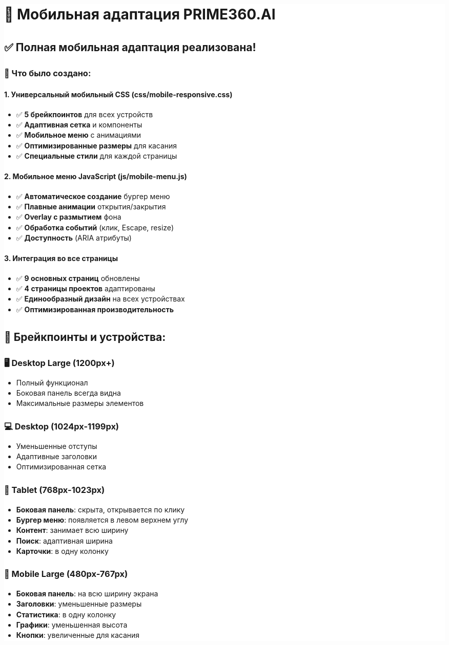# 📱 Мобильная адаптация PRIME360.AI

## ✅ Полная мобильная адаптация реализована!

### 🎯 Что было создано:

#### **1. Универсальный мобильный CSS (css/mobile-responsive.css)**
- ✅ **5 брейкпоинтов** для всех устройств
- ✅ **Адаптивная сетка** и компоненты
- ✅ **Мобильное меню** с анимациями
- ✅ **Оптимизированные размеры** для касания
- ✅ **Специальные стили** для каждой страницы

#### **2. Мобильное меню JavaScript (js/mobile-menu.js)**
- ✅ **Автоматическое создание** бургер меню
- ✅ **Плавные анимации** открытия/закрытия
- ✅ **Overlay с размытием** фона
- ✅ **Обработка событий** (клик, Escape, resize)
- ✅ **Доступность** (ARIA атрибуты)

#### **3. Интеграция во все страницы**
- ✅ **9 основных страниц** обновлены
- ✅ **4 страницы проектов** адаптированы
- ✅ **Единообразный дизайн** на всех устройствах
- ✅ **Оптимизированная производительность**

## 📱 Брейкпоинты и устройства:

### **🖥️ Desktop Large (1200px+)**
- Полный функционал
- Боковая панель всегда видна
- Максимальные размеры элементов

### **💻 Desktop (1024px-1199px)**
- Уменьшенные отступы
- Адаптивные заголовки
- Оптимизированная сетка

### **📱 Tablet (768px-1023px)**
- **Боковая панель**: скрыта, открывается по клику
- **Бургер меню**: появляется в левом верхнем углу
- **Контент**: занимает всю ширину
- **Поиск**: адаптивная ширина
- **Карточки**: в одну колонку

### **📱 Mobile Large (480px-767px)**
- **Боковая панель**: на всю ширину экрана
- **Заголовки**: уменьшенные размеры
- **Статистика**: в одну колонку
- **Графики**: уменьшенная высота
- **Кнопки**: увеличенные для касания
